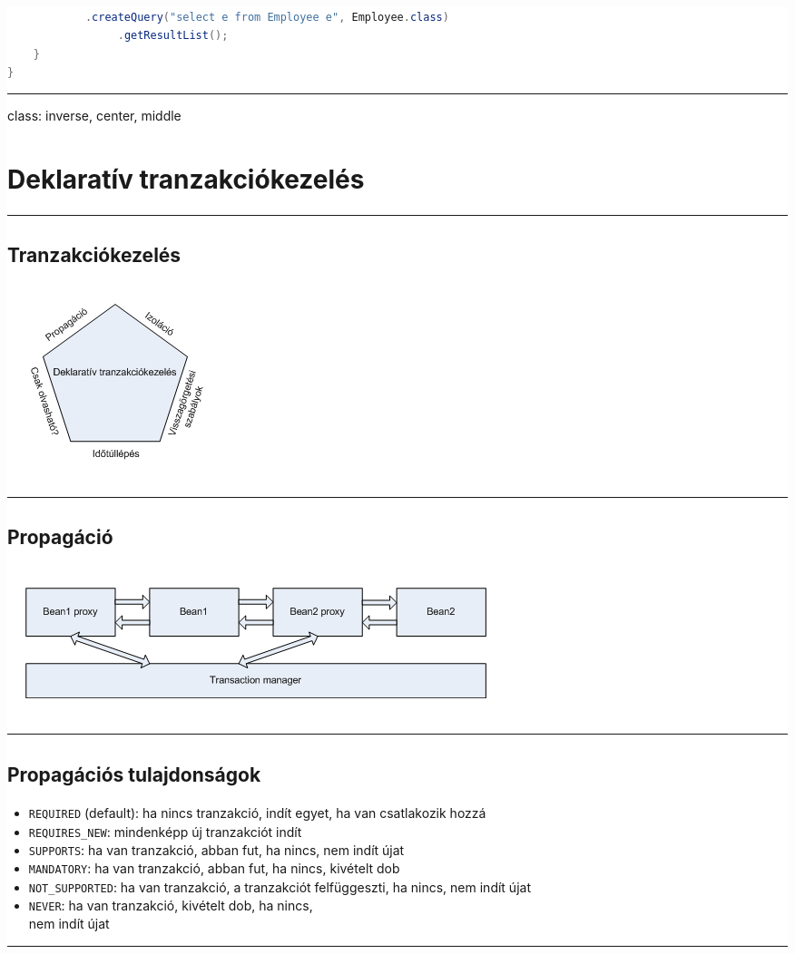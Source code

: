 ```java
            .createQuery("select e from Employee e", Employee.class)
                 .getResultList();
    }
}
```

---

class: inverse, center, middle



# Deklaratív tranzakciókezelés

---

## Tranzakciókezelés

![Tranzakciókezelés](images/tranzakcio-kezeles.png)

---

## Propagáció

![Propagáció](images/propagacio.png)

---

## Propagációs tulajdonságok

* `REQUIRED` (default): ha nincs tranzakció, indít egyet, ha van csatlakozik hozzá
* `REQUIRES_NEW`: mindenképp új tranzakciót indít
* `SUPPORTS`: ha van tranzakció, abban fut, ha nincs, nem indít újat
* `MANDATORY`: ha van tranzakció, abban fut, ha nincs, kivételt dob
* `NOT_SUPPORTED`: ha van tranzakció, a tranzakciót felfüggeszti, ha nincs, nem indít újat
* `NEVER`: ha van tranzakció, kivételt dob, ha nincs, <br /> nem indít újat

---